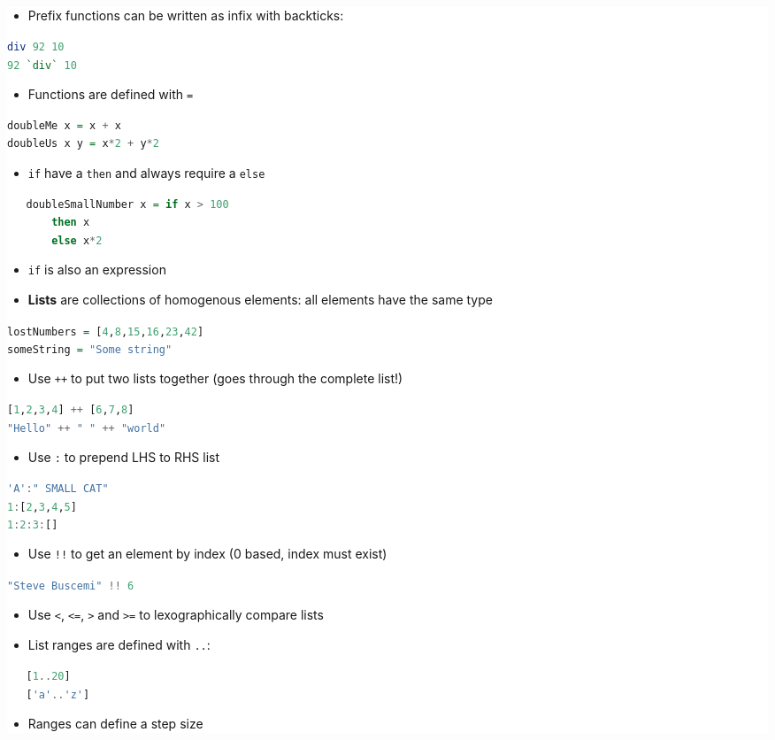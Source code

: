  * Prefix functions can be written as infix with backticks:

 ```haskell
div 92 10
92 `div` 10
```

 * Functions are defined with `=`

 ```haskell
doubleMe x = x + x
doubleUs x y = x*2 + y*2
```

 * `if` have a `then` and always require a `else`

 ```haskell
    doubleSmallNumber x = if x > 100
        then x
        else x*2
```

 * `if` is also an expression

 * **Lists** are collections of homogenous elements: all elements have the same type

 ```haskell
lostNumbers = [4,8,15,16,23,42]
someString = "Some string"
```

 * Use `++` to put two lists together (goes through the complete list!)

 ```haskell
[1,2,3,4] ++ [6,7,8]
"Hello" ++ " " ++ "world"
```

 * Use `:` to prepend LHS to RHS list

 ```haskell
'A':" SMALL CAT"
1:[2,3,4,5]
1:2:3:[]
```

 * Use `!!` to get an element by index (0 based, index must exist)

 ```haskell
"Steve Buscemi" !! 6
```

 * Use `<`, `<=`, `>` and `>=` to lexographically compare lists

 * List ranges are defined with `..`:

 ```haskell
    [1..20]
    ['a'..'z']
```

 * Ranges can define a step size
